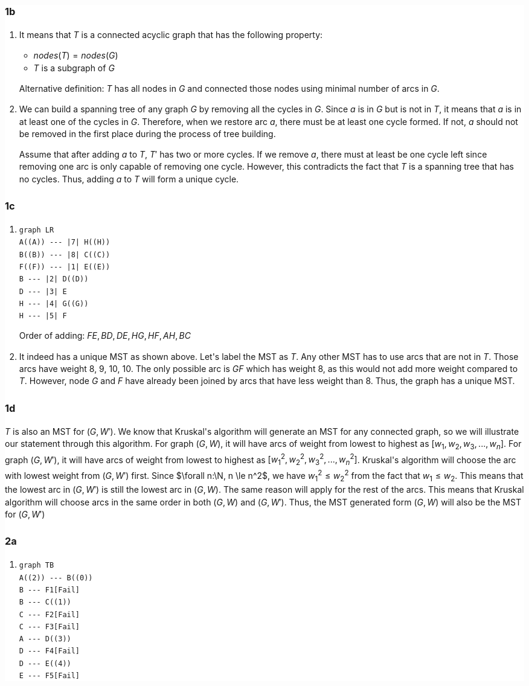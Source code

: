 ### 1b

1. It means that $T$ is a connected acyclic graph that has the following property:

   * $nodes(T)=nodes(G)$
   * $T$ is a subgraph of $G$

   Alternative definition: $T$ has all nodes in $G$ and connected those nodes using minimal number of arcs in $G$.

2. We can build a spanning tree of any graph $G$ by removing all the cycles in $G$. Since $a$ is in $G$ but is not in $T$, it means that $a$ is in at least one of the cycles in $G$. Therefore, when we restore arc $a$, there must be at least one cycle formed. If not, $a$ should not be removed in the first place during the process of tree building.

   Assume that after adding $a$ to $T$, $T'$ has two or more cycles. If we remove $a$, there must at least be one cycle left since removing one arc is only capable of removing one cycle. However, this contradicts the fact that $T$ is a spanning tree that has no cycles. Thus, adding $a$ to $T$ will form a unique cycle.

### 1c

1. ```mermaid
   graph LR
   A((A)) --- |7| H((H))
   B((B)) --- |8| C((C))
   F((F)) --- |1| E((E))
   B --- |2| D((D))
   D --- |3| E
   H --- |4| G((G))
   H --- |5| F
   ```

   Order of adding: $FE, BD, DE, HG, HF, AH, BC$

2. It indeed has a unique MST as shown above. Let's label the MST as $T$. Any other MST has to use arcs that are not in $T$. Those arcs have weight 8, 9, 10, 10. The only possible arc is $GF$ which has weight 8, as this would not add more weight compared to $T$. However, node $G$ and $F$ have already been joined by arcs that have less weight than 8. Thus, the graph has a unique MST.

### 1d

$T$ is also an MST for $(G, W')$. We know that Kruskal's algorithm will generate an MST for any connected graph, so we will illustrate our statement through this algorithm. For graph $(G,W)$, it will have arcs of weight from lowest to highest as $[w_1, w_2, w_3, ...,w_n]$. For graph $(G, W')$, it will have arcs of weight from lowest to highest as $[w_1^2, w_2^2, w_3^2,...,w_n^2]$. Kruskal's algorithm will choose the arc with lowest weight from $(G,W')$ first. Since $\forall n:\N, n \le n^2$, we have $w_1^2 \le w_2^2$ from the fact that $w_1 \le w_2$. This means that the lowest arc in $(G,W')$ is still the lowest arc in $(G,W)$. The same reason will apply for the rest of the arcs. This means that Kruskal algorithm will choose arcs in the same order in both $(G,W)$ and $(G,W')$. Thus, the MST generated form $(G, W)$ will also be the MST for $(G, W')$

### 2a

1. ```mermaid
   graph TB
   A((2)) --- B((0))
   B --- F1[Fail]
   B --- C((1))
   C --- F2[Fail]
   C --- F3[Fail]
   A --- D((3))
   D --- F4[Fail]
   D --- E((4))
   E --- F5[Fail]
   ```
